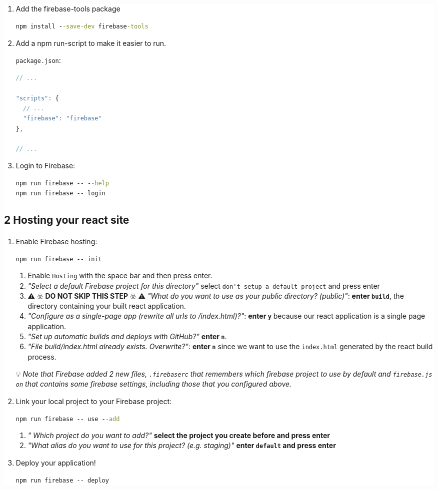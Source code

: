 1. Add the firebase-tools package
   ```cmd
   npm install --save-dev firebase-tools
   ```

1. Add a npm run-script to make it easier to run.

   `package.json`:
   ```javascript
   // ...

   "scripts": {
     // ...
     "firebase": "firebase"
   },

   // ...
   ```

1. Login to Firebase:
   ```cmd
   npm run firebase -- --help
   npm run firebase -- login
   ```

## 2 Hosting your react site

1. Enable Firebase hosting:
   ```cmd
   npm run firebase -- init
   ```
   1. Enable `Hosting` with the space bar and then press enter.
   1. _"Select a default Firebase project for this directory"_ select `don't setup a default project` and press enter
   1. ⚠️ ☣️ **DO NOT SKIP THIS STEP** ☣️ ⚠️️ _"What do you want to use as your public directory? (public)"_: **enter `build`**, the directory containing your built react application.
   1. _"Configure as a single-page app (rewrite all urls to /index.html)?"_: **enter `y`** because our react application is a single page application.
   1. _"Set up automatic builds and deploys with GitHub?"_ **enter `n`**.
   1. _"File build/index.html already exists. Overwrite?"_: **enter `n`** since we want to use the `index.html` generated by the react build process.

   💡 _Note that Firebase added 2 new files, `.firebaserc` that remembers which firebase project to use by default and `firebase.json` that contains some firebase settings, including those that you configured above._

1. Link your local project to your Firebase project:
   ```cmd
   npm run firebase -- use --add
   ```
   1. _" Which project do you want to add?"_ **select the project you create before and press enter**
   1. _"What alias do you want to use for this project? (e.g. staging)"_ **enter `default` and press enter**

1. Deploy your application!
   ```cmd
   npm run firebase -- deploy
   ```
